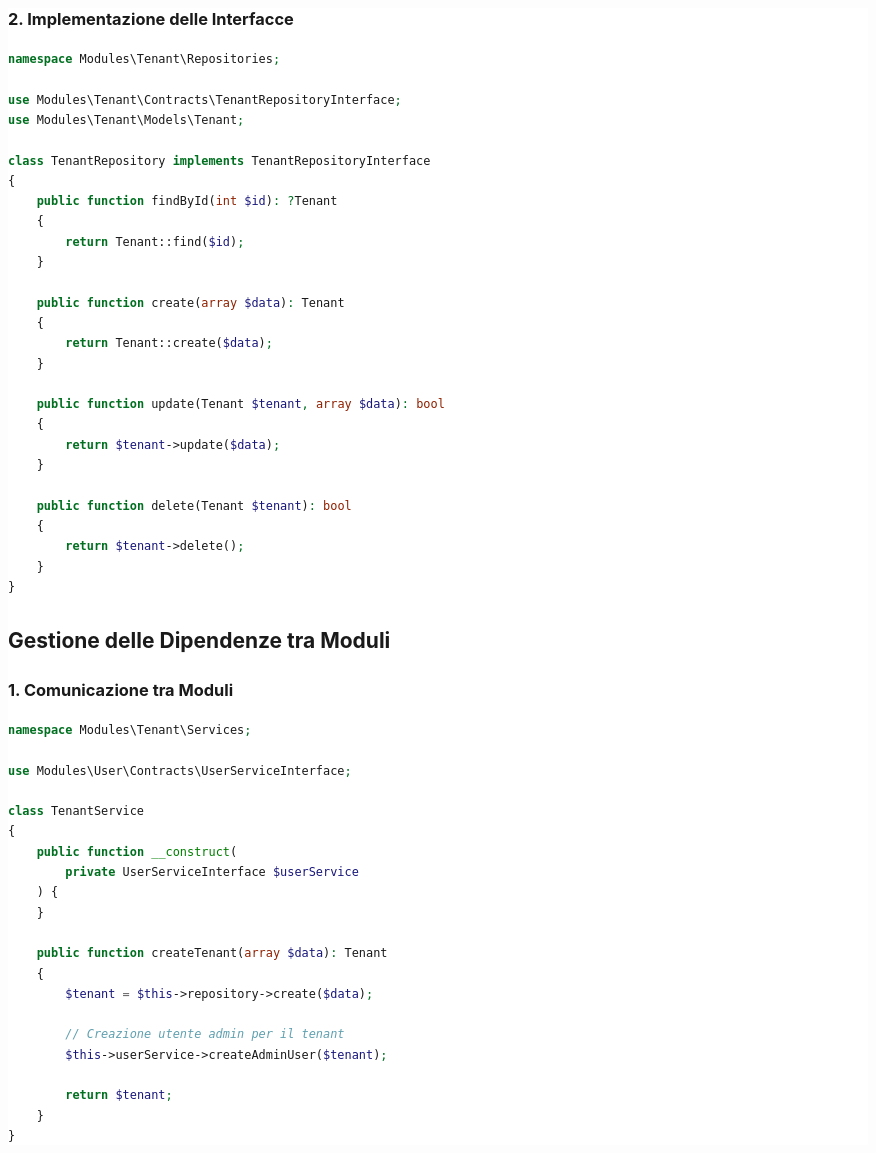 ### 2. Implementazione delle Interfacce

```php
namespace Modules\Tenant\Repositories;

use Modules\Tenant\Contracts\TenantRepositoryInterface;
use Modules\Tenant\Models\Tenant;

class TenantRepository implements TenantRepositoryInterface
{
    public function findById(int $id): ?Tenant
    {
        return Tenant::find($id);
    }

    public function create(array $data): Tenant
    {
        return Tenant::create($data);
    }

    public function update(Tenant $tenant, array $data): bool
    {
        return $tenant->update($data);
    }

    public function delete(Tenant $tenant): bool
    {
        return $tenant->delete();
    }
}
```

## Gestione delle Dipendenze tra Moduli

### 1. Comunicazione tra Moduli

```php
namespace Modules\Tenant\Services;

use Modules\User\Contracts\UserServiceInterface;

class TenantService
{
    public function __construct(
        private UserServiceInterface $userService
    ) {
    }

    public function createTenant(array $data): Tenant
    {
        $tenant = $this->repository->create($data);
        
        // Creazione utente admin per il tenant
        $this->userService->createAdminUser($tenant);
        
        return $tenant;
    }
}
```

